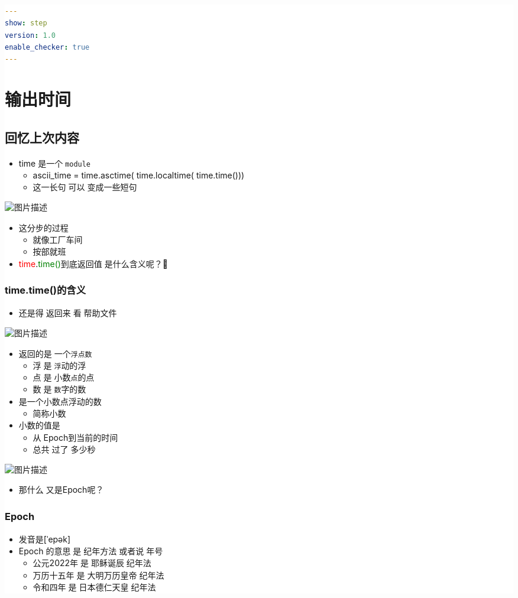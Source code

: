 ```yaml
---
show: step
version: 1.0
enable_checker: true
---
```


# 输出时间

## 回忆上次内容

- time 是一个 `module`
	- ascii_time = time.asctime( time.localtime( time.time()))
	- 这一长句 可以 变成一些短句

![图片描述](https://doc.shiyanlou.com/courses/uid1190679-20220318-1647598144662)

- 这分步的过程 
	- 就像工厂车间
	- 按部就班
- <span style="color:red">time</span>.<span style="color:green">time()</span>到底返回值 是什么含义呢？🤔

### time.time()的含义

- 还是得 返回来 看 帮助文件

![图片描述](https://doc.shiyanlou.com/courses/uid1190679-20210813-1628837778251)

- 返回的是 一个`浮点数`
	- 浮 是 `浮`动的浮
	- 点 是 小数`点`的点
	- 数 是 `数`字的数
- 是一个小数点浮动的数
	- 简称小数
- 小数的值是
	- 从 Epoch到当前的时间
	- 总共 过了 多少秒

![图片描述](https://doc.shiyanlou.com/courses/uid1190679-20220318-1647599035064)

- 那什么 又是Epoch呢？

### Epoch

- 发音是[ˈepək]
- Epoch 的意思 是 纪年方法 或者说 年号
	- 公元2022年 是 耶稣诞辰 纪年法
	- 万历十五年 是 大明万历皇帝 纪年法
	- 令和四年 是 日本德仁天皇 纪年法
